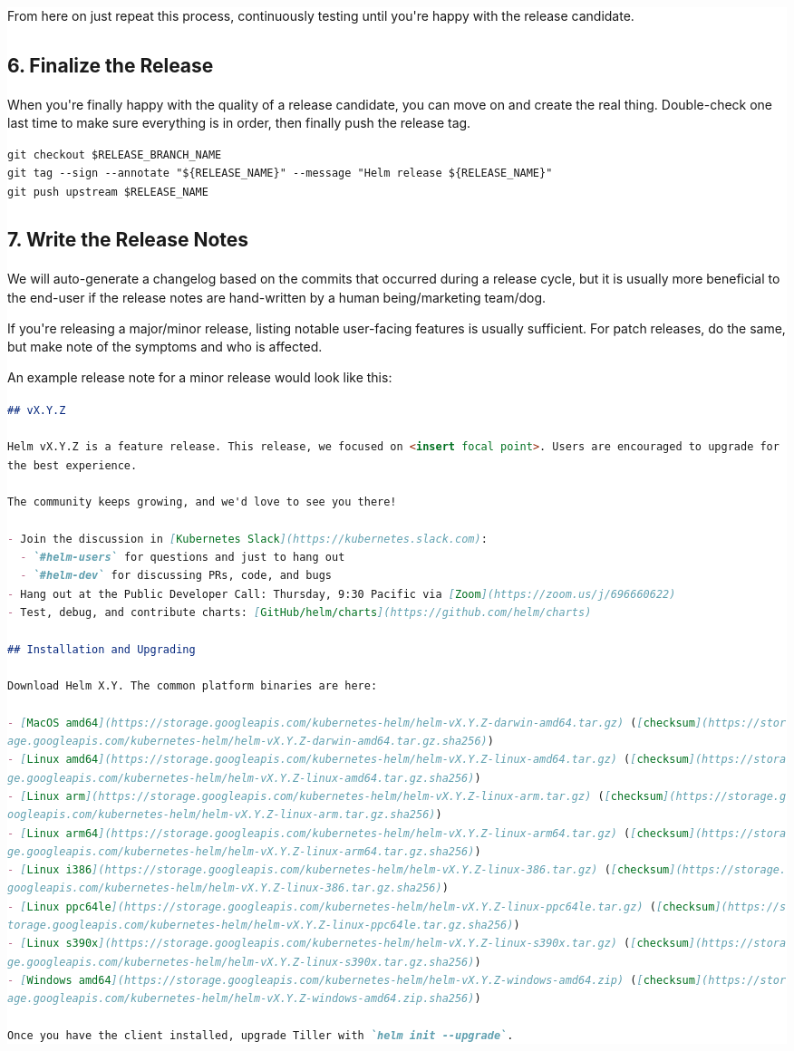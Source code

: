 From here on just repeat this process, continuously testing until you're happy with the release candidate.

## 6. Finalize the Release

When you're finally happy with the quality of a release candidate, you can move on and create the real thing. Double-check one last time to make sure everything is in order, then finally push the release tag.

```shell
git checkout $RELEASE_BRANCH_NAME
git tag --sign --annotate "${RELEASE_NAME}" --message "Helm release ${RELEASE_NAME}"
git push upstream $RELEASE_NAME
```

## 7. Write the Release Notes

We will auto-generate a changelog based on the commits that occurred during a release cycle, but it is usually more beneficial to the end-user if the release notes are hand-written by a human being/marketing team/dog.

If you're releasing a major/minor release, listing notable user-facing features is usually sufficient. For patch releases, do the same, but make note of the symptoms and who is affected.

An example release note for a minor release would look like this:

```markdown
## vX.Y.Z

Helm vX.Y.Z is a feature release. This release, we focused on <insert focal point>. Users are encouraged to upgrade for the best experience.

The community keeps growing, and we'd love to see you there!

- Join the discussion in [Kubernetes Slack](https://kubernetes.slack.com):
  - `#helm-users` for questions and just to hang out
  - `#helm-dev` for discussing PRs, code, and bugs
- Hang out at the Public Developer Call: Thursday, 9:30 Pacific via [Zoom](https://zoom.us/j/696660622)
- Test, debug, and contribute charts: [GitHub/helm/charts](https://github.com/helm/charts)

## Installation and Upgrading

Download Helm X.Y. The common platform binaries are here:

- [MacOS amd64](https://storage.googleapis.com/kubernetes-helm/helm-vX.Y.Z-darwin-amd64.tar.gz) ([checksum](https://storage.googleapis.com/kubernetes-helm/helm-vX.Y.Z-darwin-amd64.tar.gz.sha256))
- [Linux amd64](https://storage.googleapis.com/kubernetes-helm/helm-vX.Y.Z-linux-amd64.tar.gz) ([checksum](https://storage.googleapis.com/kubernetes-helm/helm-vX.Y.Z-linux-amd64.tar.gz.sha256))
- [Linux arm](https://storage.googleapis.com/kubernetes-helm/helm-vX.Y.Z-linux-arm.tar.gz) ([checksum](https://storage.googleapis.com/kubernetes-helm/helm-vX.Y.Z-linux-arm.tar.gz.sha256))
- [Linux arm64](https://storage.googleapis.com/kubernetes-helm/helm-vX.Y.Z-linux-arm64.tar.gz) ([checksum](https://storage.googleapis.com/kubernetes-helm/helm-vX.Y.Z-linux-arm64.tar.gz.sha256))
- [Linux i386](https://storage.googleapis.com/kubernetes-helm/helm-vX.Y.Z-linux-386.tar.gz) ([checksum](https://storage.googleapis.com/kubernetes-helm/helm-vX.Y.Z-linux-386.tar.gz.sha256))
- [Linux ppc64le](https://storage.googleapis.com/kubernetes-helm/helm-vX.Y.Z-linux-ppc64le.tar.gz) ([checksum](https://storage.googleapis.com/kubernetes-helm/helm-vX.Y.Z-linux-ppc64le.tar.gz.sha256))
- [Linux s390x](https://storage.googleapis.com/kubernetes-helm/helm-vX.Y.Z-linux-s390x.tar.gz) ([checksum](https://storage.googleapis.com/kubernetes-helm/helm-vX.Y.Z-linux-s390x.tar.gz.sha256))
- [Windows amd64](https://storage.googleapis.com/kubernetes-helm/helm-vX.Y.Z-windows-amd64.zip) ([checksum](https://storage.googleapis.com/kubernetes-helm/helm-vX.Y.Z-windows-amd64.zip.sha256))

Once you have the client installed, upgrade Tiller with `helm init --upgrade`.

```